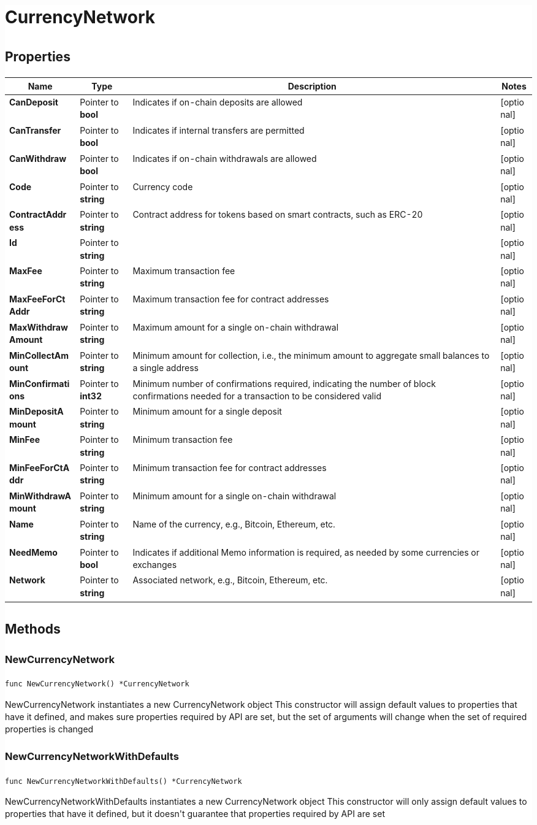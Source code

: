 # CurrencyNetwork

## Properties

Name | Type | Description | Notes
------------ | ------------- | ------------- | -------------
**CanDeposit** | Pointer to **bool** | Indicates if on-chain deposits are allowed | [optional] 
**CanTransfer** | Pointer to **bool** | Indicates if internal transfers are permitted | [optional] 
**CanWithdraw** | Pointer to **bool** | Indicates if on-chain withdrawals are allowed | [optional] 
**Code** | Pointer to **string** | Currency code | [optional] 
**ContractAddress** | Pointer to **string** | Contract address for tokens based on smart contracts, such as ERC-20 | [optional] 
**Id** | Pointer to **string** |  | [optional] 
**MaxFee** | Pointer to **string** | Maximum transaction fee | [optional] 
**MaxFeeForCtAddr** | Pointer to **string** | Maximum transaction fee for contract addresses | [optional] 
**MaxWithdrawAmount** | Pointer to **string** | Maximum amount for a single on-chain withdrawal | [optional] 
**MinCollectAmount** | Pointer to **string** | Minimum amount for collection, i.e., the minimum amount to aggregate small balances to a single address | [optional] 
**MinConfirmations** | Pointer to **int32** | Minimum number of confirmations required, indicating the number of block confirmations needed for a transaction to be considered valid | [optional] 
**MinDepositAmount** | Pointer to **string** | Minimum amount for a single deposit | [optional] 
**MinFee** | Pointer to **string** | Minimum transaction fee | [optional] 
**MinFeeForCtAddr** | Pointer to **string** | Minimum transaction fee for contract addresses | [optional] 
**MinWithdrawAmount** | Pointer to **string** | Minimum amount for a single on-chain withdrawal | [optional] 
**Name** | Pointer to **string** | Name of the currency, e.g., Bitcoin, Ethereum, etc. | [optional] 
**NeedMemo** | Pointer to **bool** | Indicates if additional Memo information is required, as needed by some currencies or exchanges | [optional] 
**Network** | Pointer to **string** | Associated network, e.g., Bitcoin, Ethereum, etc. | [optional] 

## Methods

### NewCurrencyNetwork

`func NewCurrencyNetwork() *CurrencyNetwork`

NewCurrencyNetwork instantiates a new CurrencyNetwork object
This constructor will assign default values to properties that have it defined,
and makes sure properties required by API are set, but the set of arguments
will change when the set of required properties is changed

### NewCurrencyNetworkWithDefaults

`func NewCurrencyNetworkWithDefaults() *CurrencyNetwork`

NewCurrencyNetworkWithDefaults instantiates a new CurrencyNetwork object
This constructor will only assign default values to properties that have it defined,
but it doesn't guarantee that properties required by API are set
